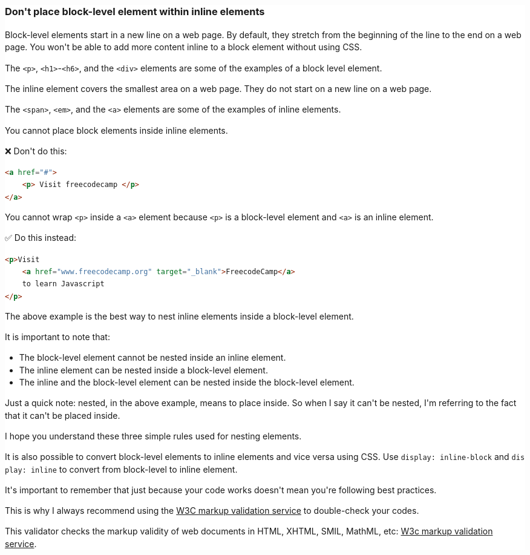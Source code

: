 ### Don't place block-level element within inline elements

Block-level elements start in a new line on a web page. By default, they stretch from the beginning of the line to the end on a web page. You won't be able to add more content inline to a block element without using CSS.

The `<p>`, `<h1>`-`<h6>`, and the `<div>` elements are some of the examples of a block level element.

The inline element covers the smallest area on a web page. They do not start on a new line on a web page.

The `<span>`, `<em>`, and the `<a>` elements are some of the examples of inline elements.

You cannot place block elements inside inline elements.

&#10060; Don't do this:

```html
<a href="#">
    <p> Visit freecodecamp </p>
</a>
```

You cannot wrap `<p>` inside a `<a>` element because `<p>` is a block-level element and `<a>` is an inline element.

&#9989; Do this instead:

```html
<p>Visit
    <a href="www.freecodecamp.org" target="_blank">FreecodeCamp</a>
    to learn Javascript
</p>
```

The above example is the best way to nest inline elements inside a block-level element.

It is important to note that:

- The block-level element cannot be nested inside an inline element.
- The inline element can be nested inside a block-level element.
- The inline and the block-level element can be nested inside the block-level element.

Just a quick note: nested, in the above example, means to place inside. So when I say it can't be nested, I'm referring to the fact that it can't be placed inside.

I hope you understand these three simple rules used for nesting elements.

It is also possible to convert block-level elements to inline elements and vice versa using CSS. Use `display: inline-block` and `display: inline` to convert from block-level to inline element.

It's important to remember that just because your code works doesn't mean you're following best practices.

This is why I always recommend using the [W3C markup validation service](https://validator.w3.org/) to double-check your codes.

This validator checks the markup validity of web documents in HTML, XHTML, SMIL, MathML, etc: [W3c markup validation service](https://validator.w3.org/).
